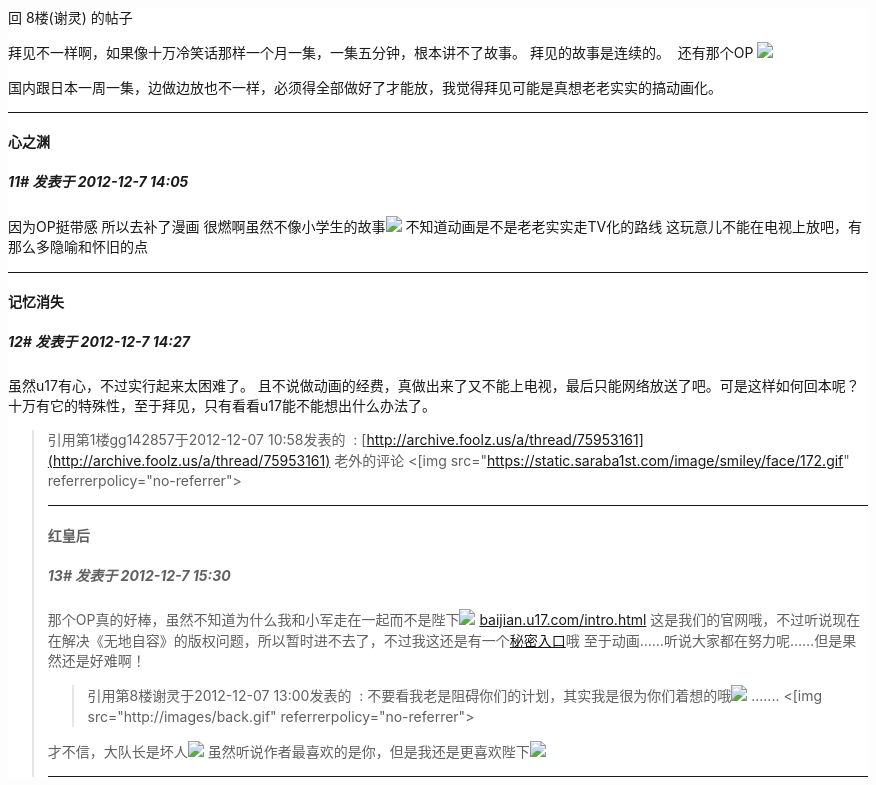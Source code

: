 回 8楼(谢灵) 的帖子


拜见不一样啊，如果像十万冷笑话那样一个月一集，一集五分钟，根本讲不了故事。 拜见的故事是连续的。  还有那个OP <img src="https://static.saraba1st.com/image/smiley/zdl/157.gif" referrerpolicy="no-referrer">       

国内跟日本一周一集，边做边放也不一样，必须得全部做好了才能放，我觉得拜见可能是真想老老实实的搞动画化。


-----

####  心之渊  
##### 11#       发表于 2012-12-7 14:05


因为OP挺带感
所以去补了漫画
很燃啊虽然不像小学生的故事<img src="https://static.saraba1st.com/image/smiley/face/41.gif" referrerpolicy="no-referrer">
不知道动画是不是老老实实走TV化的路线
这玩意儿不能在电视上放吧，有那么多隐喻和怀旧的点


-----

####  记忆消失  
##### 12#       发表于 2012-12-7 14:27


虽然u17有心，不过实行起来太困难了。
且不说做动画的经费，真做出来了又不能上电视，最后只能网络放送了吧。可是这样如何回本呢？十万有它的特殊性，至于拜见，只有看看u17能不能想出什么办法了。<blockquote>引用第1楼gg142857于2012-12-07 10:58发表的  :
[http://archive.foolz.us/a/thread/75953161](http://archive.foolz.us/a/thread/75953161)
老外的评论
<[img src="https://static.saraba1st.com/image/smiley/face/172.gif" referrerpolicy="no-referrer">


-----

####  红皇后  
##### 13#       发表于 2012-12-7 15:30


那个OP真的好棒，虽然不知道为什么我和小军走在一起而不是陛下<img src="https://static.saraba1st.com/image/smiley/face/30.gif" referrerpolicy="no-referrer"> 
[baijian.u17.com/intro.html](http://baijian.u17.com/intro.html) 这是我们的官网哦，不过听说现在在解决《无地自容》的版权问题，所以暂时进不去了，不过我这还是有一个[秘密入口](http://baijian.u17.com/alumni/)哦
至于动画……听说大家都在努力呢……但是果然还是好难啊！
<blockquote>引用第8楼谢灵于2012-12-07 13:00发表的  :
不要看我老是阻碍你们的计划，其实我是很为你们着想的哦<img src="https://static.saraba1st.com/image/smiley/face/119.gif" referrerpolicy="no-referrer"> 
....... <[img src="http://images/back.gif" referrerpolicy="no-referrer"></blockquote>
才不信，大队长是坏人<img src="https://static.saraba1st.com/image/smiley/face/32.gif" referrerpolicy="no-referrer"> 
虽然听说作者最喜欢的是你，但是我还是更喜欢陛下<img src="https://static.saraba1st.com/image/smiley/face/07.gif" referrerpolicy="no-referrer">


-----
